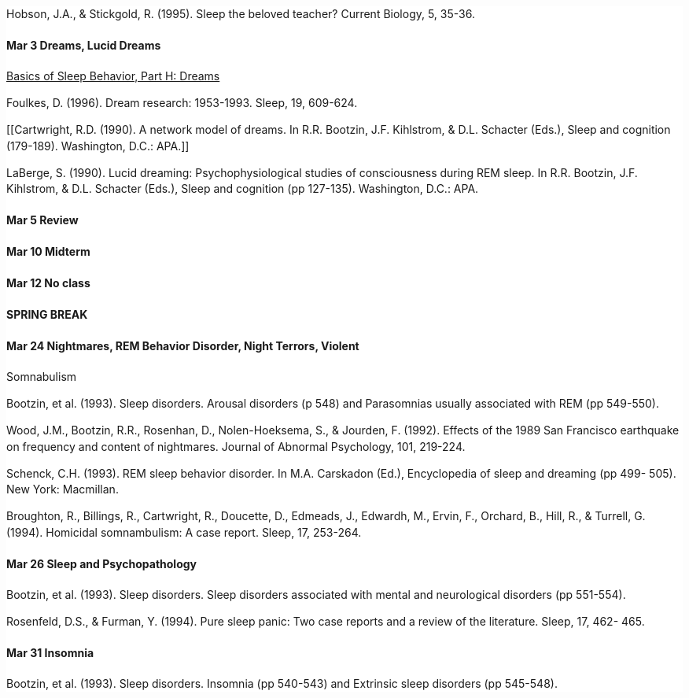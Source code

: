 Hobson, J.A., & Stickgold, R. (1995). Sleep the beloved teacher? Current
Biology, 5, 35-36.

####  Mar 3 Dreams, Lucid Dreams

[ Basics of Sleep Behavior, Part H: Dreams
](http://bisleep.medsch.ucla.edu/sleepsyllabus/fr-h.html)

Foulkes, D. (1996). Dream research: 1953-1993. Sleep, 19, 609-624.

[[Cartwright, R.D. (1990). A network model of dreams. In R.R. Bootzin, J.F.
Kihlstrom, & D.L. Schacter (Eds.), Sleep and cognition (179-189). Washington,
D.C.: APA.]]

LaBerge, S. (1990). Lucid dreaming: Psychophysiological studies of
consciousness during REM sleep. In R.R. Bootzin, J.F. Kihlstrom, & D.L.
Schacter (Eds.), Sleep and cognition (pp 127-135). Washington, D.C.: APA.

####  Mar 5 Review

####  Mar 10 Midterm

####  Mar 12 No class

####  SPRING BREAK

####  Mar 24 Nightmares, REM Behavior Disorder, Night Terrors, Violent
Somnabulism

Bootzin, et al. (1993). Sleep disorders. Arousal disorders (p 548) and
Parasomnias usually associated with REM (pp 549-550).

Wood, J.M., Bootzin, R.R., Rosenhan, D., Nolen-Hoeksema, S., & Jourden, F.
(1992). Effects of the 1989 San Francisco earthquake on frequency and content
of nightmares. Journal of Abnormal Psychology, 101, 219-224.

Schenck, C.H. (1993). REM sleep behavior disorder. In M.A. Carskadon (Ed.),
Encyclopedia of sleep and dreaming (pp 499- 505). New York: Macmillan.

Broughton, R., Billings, R., Cartwright, R., Doucette, D., Edmeads, J.,
Edwardh, M., Ervin, F., Orchard, B., Hill, R., & Turrell, G. (1994). Homicidal
somnambulism: A case report. Sleep, 17, 253-264.

####  Mar 26 Sleep and Psychopathology

Bootzin, et al. (1993). Sleep disorders. Sleep disorders associated with
mental and neurological disorders (pp 551-554).

Rosenfeld, D.S., & Furman, Y. (1994). Pure sleep panic: Two case reports and a
review of the literature. Sleep, 17, 462- 465.

####  Mar 31 Insomnia

Bootzin, et al. (1993). Sleep disorders. Insomnia (pp 540-543) and Extrinsic
sleep disorders (pp 545-548).
